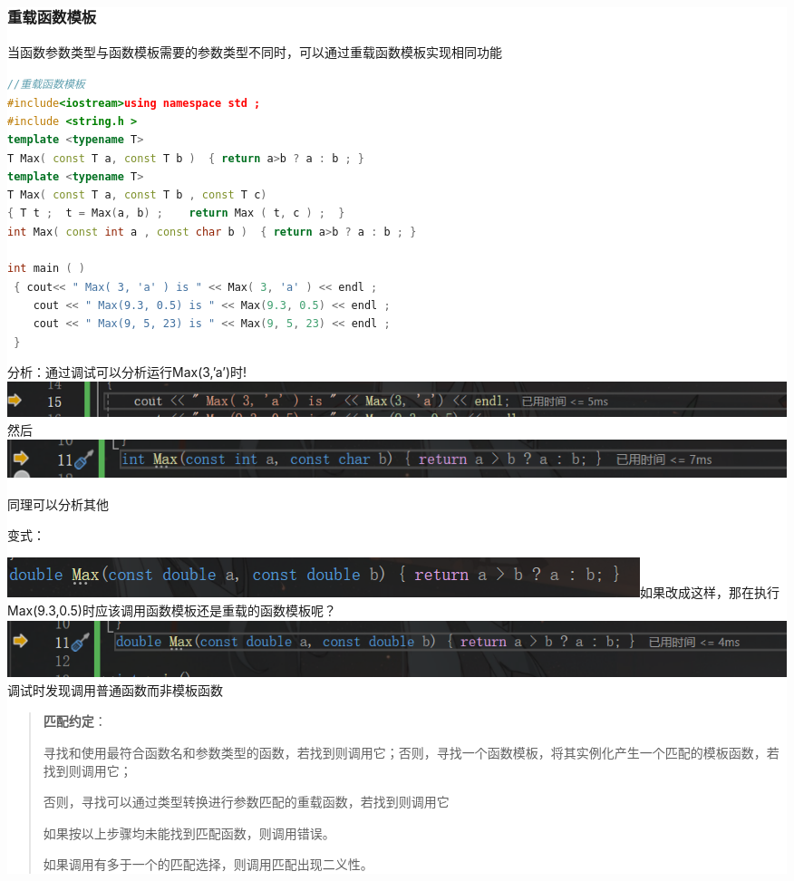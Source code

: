 ### 重载函数模板

当函数参数类型与函数模板需要的参数类型不同时，可以通过重载函数模板实现相同功能

```c++
//重载函数模板
#include<iostream>using namespace std ;
#include <string.h >
template <typename T>
T Max( const T a, const T b )  { return a>b ? a : b ; }
template <typename T>
T Max( const T a, const T b , const T c)
{ T t ;  t = Max(a, b) ;    return Max ( t, c ) ;  }
int Max( const int a , const char b )  { return a>b ? a : b ; }

int main ( )
 { cout<< " Max( 3, 'a' ) is " << Max( 3, 'a' ) << endl ;
    cout << " Max(9.3, 0.5) is " << Max(9.3, 0.5) << endl ;
    cout << " Max(9, 5, 23) is " << Max(9, 5, 23) << endl ;
 }

```

分析：通过调试可以分析运行Max(3,’a’)时!![image-20240410091629088](./image/image-20240410091629088.png)然后![image-20240410091652130](./image/image-20240410091652130.png)

同理可以分析其他



变式：

![image-20240410092027949](./image/image-20240410092027949.png)如果改成这样，那在执行Max(9.3,0.5)时应该调用函数模板还是重载的函数模板呢？![image-20240410092055706](./image/image-20240410092055706.png)调试时发现调用普通函数而非模板函数

> **匹配约定**：
>
> 寻找和使用最符合函数名和参数类型的函数，若找到则调用它；否则，寻找一个函数模板，将其实例化产生一个匹配的模板函数，若找到则调用它；
>
> 否则，寻找可以通过类型转换进行参数匹配的重载函数，若找到则调用它
>
> 如果按以上步骤均未能找到匹配函数，则调用错误。
>
> 如果调用有多于一个的匹配选择，则调用匹配出现二义性。
>
